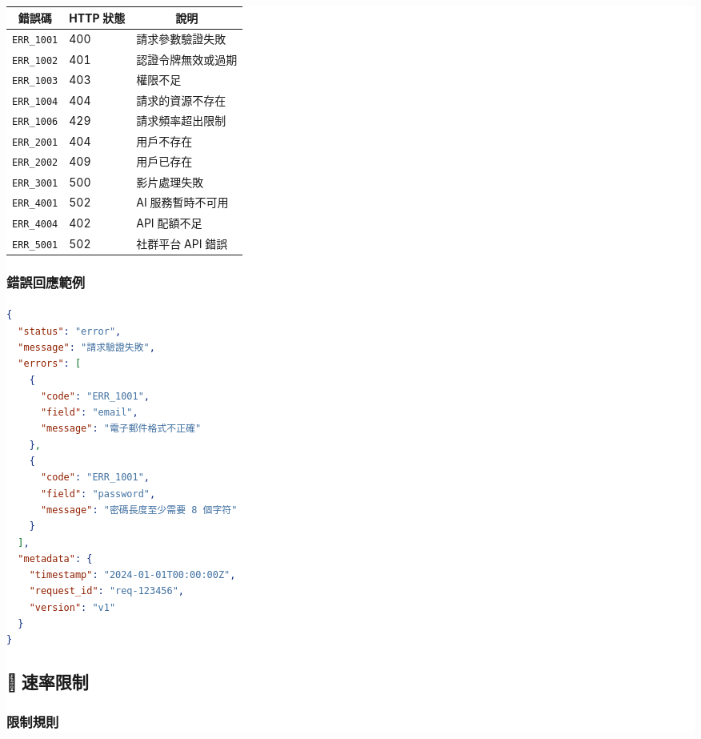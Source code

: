 | 錯誤碼 | HTTP 狀態 | 說明 |
|--------|-----------|------|
| `ERR_1001` | 400 | 請求參數驗證失敗 |
| `ERR_1002` | 401 | 認證令牌無效或過期 |
| `ERR_1003` | 403 | 權限不足 |
| `ERR_1004` | 404 | 請求的資源不存在 |
| `ERR_1006` | 429 | 請求頻率超出限制 |
| `ERR_2001` | 404 | 用戶不存在 |
| `ERR_2002` | 409 | 用戶已存在 |
| `ERR_3001` | 500 | 影片處理失敗 |
| `ERR_4001` | 502 | AI 服務暫時不可用 |
| `ERR_4004` | 402 | API 配額不足 |
| `ERR_5001` | 502 | 社群平台 API 錯誤 |

### 錯誤回應範例

```json
{
  "status": "error",
  "message": "請求驗證失敗",
  "errors": [
    {
      "code": "ERR_1001",
      "field": "email",
      "message": "電子郵件格式不正確"
    },
    {
      "code": "ERR_1001",
      "field": "password",
      "message": "密碼長度至少需要 8 個字符"
    }
  ],
  "metadata": {
    "timestamp": "2024-01-01T00:00:00Z",
    "request_id": "req-123456",
    "version": "v1"
  }
}
```

## 🔄 速率限制

### 限制規則
